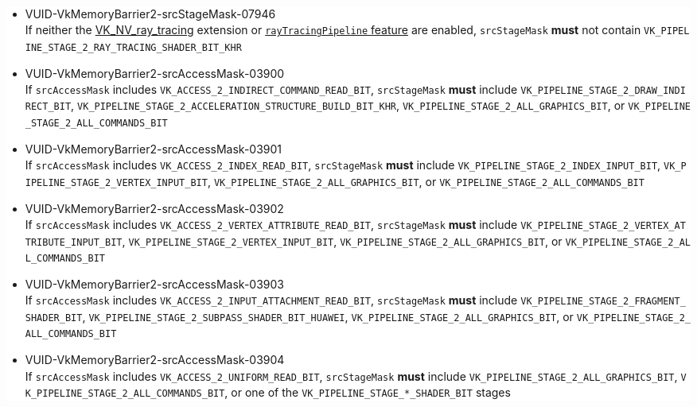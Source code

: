- <a href="#VUID-VkMemoryBarrier2-srcStageMask-07946"
  id="VUID-VkMemoryBarrier2-srcStageMask-07946"></a>
  VUID-VkMemoryBarrier2-srcStageMask-07946  
  If neither the [VK_NV_ray_tracing](https://registry.khronos.org/vulkan/specs/1.3-extensions/man/html/VK_NV_ray_tracing.html) extension
  or [`rayTracingPipeline` feature](#features-rayTracingPipeline) are
  enabled, `srcStageMask` **must** not contain
  `VK_PIPELINE_STAGE_2_RAY_TRACING_SHADER_BIT_KHR`



- <a href="#VUID-VkMemoryBarrier2-srcAccessMask-03900"
  id="VUID-VkMemoryBarrier2-srcAccessMask-03900"></a>
  VUID-VkMemoryBarrier2-srcAccessMask-03900  
  If `srcAccessMask` includes `VK_ACCESS_2_INDIRECT_COMMAND_READ_BIT`,
  `srcStageMask` **must** include
  `VK_PIPELINE_STAGE_2_DRAW_INDIRECT_BIT`,
  `VK_PIPELINE_STAGE_2_ACCELERATION_STRUCTURE_BUILD_BIT_KHR`,
  `VK_PIPELINE_STAGE_2_ALL_GRAPHICS_BIT`, or
  `VK_PIPELINE_STAGE_2_ALL_COMMANDS_BIT`

- <a href="#VUID-VkMemoryBarrier2-srcAccessMask-03901"
  id="VUID-VkMemoryBarrier2-srcAccessMask-03901"></a>
  VUID-VkMemoryBarrier2-srcAccessMask-03901  
  If `srcAccessMask` includes `VK_ACCESS_2_INDEX_READ_BIT`,
  `srcStageMask` **must** include `VK_PIPELINE_STAGE_2_INDEX_INPUT_BIT`,
  `VK_PIPELINE_STAGE_2_VERTEX_INPUT_BIT`,
  `VK_PIPELINE_STAGE_2_ALL_GRAPHICS_BIT`, or
  `VK_PIPELINE_STAGE_2_ALL_COMMANDS_BIT`

- <a href="#VUID-VkMemoryBarrier2-srcAccessMask-03902"
  id="VUID-VkMemoryBarrier2-srcAccessMask-03902"></a>
  VUID-VkMemoryBarrier2-srcAccessMask-03902  
  If `srcAccessMask` includes `VK_ACCESS_2_VERTEX_ATTRIBUTE_READ_BIT`,
  `srcStageMask` **must** include
  `VK_PIPELINE_STAGE_2_VERTEX_ATTRIBUTE_INPUT_BIT`,
  `VK_PIPELINE_STAGE_2_VERTEX_INPUT_BIT`,
  `VK_PIPELINE_STAGE_2_ALL_GRAPHICS_BIT`, or
  `VK_PIPELINE_STAGE_2_ALL_COMMANDS_BIT`

- <a href="#VUID-VkMemoryBarrier2-srcAccessMask-03903"
  id="VUID-VkMemoryBarrier2-srcAccessMask-03903"></a>
  VUID-VkMemoryBarrier2-srcAccessMask-03903  
  If `srcAccessMask` includes `VK_ACCESS_2_INPUT_ATTACHMENT_READ_BIT`,
  `srcStageMask` **must** include
  `VK_PIPELINE_STAGE_2_FRAGMENT_SHADER_BIT`,
  `VK_PIPELINE_STAGE_2_SUBPASS_SHADER_BIT_HUAWEI`,
  `VK_PIPELINE_STAGE_2_ALL_GRAPHICS_BIT`, or
  `VK_PIPELINE_STAGE_2_ALL_COMMANDS_BIT`

- <a href="#VUID-VkMemoryBarrier2-srcAccessMask-03904"
  id="VUID-VkMemoryBarrier2-srcAccessMask-03904"></a>
  VUID-VkMemoryBarrier2-srcAccessMask-03904  
  If `srcAccessMask` includes `VK_ACCESS_2_UNIFORM_READ_BIT`,
  `srcStageMask` **must** include
  `VK_PIPELINE_STAGE_2_ALL_GRAPHICS_BIT`,
  `VK_PIPELINE_STAGE_2_ALL_COMMANDS_BIT`, or one of the
  `VK_PIPELINE_STAGE_*_SHADER_BIT` stages
